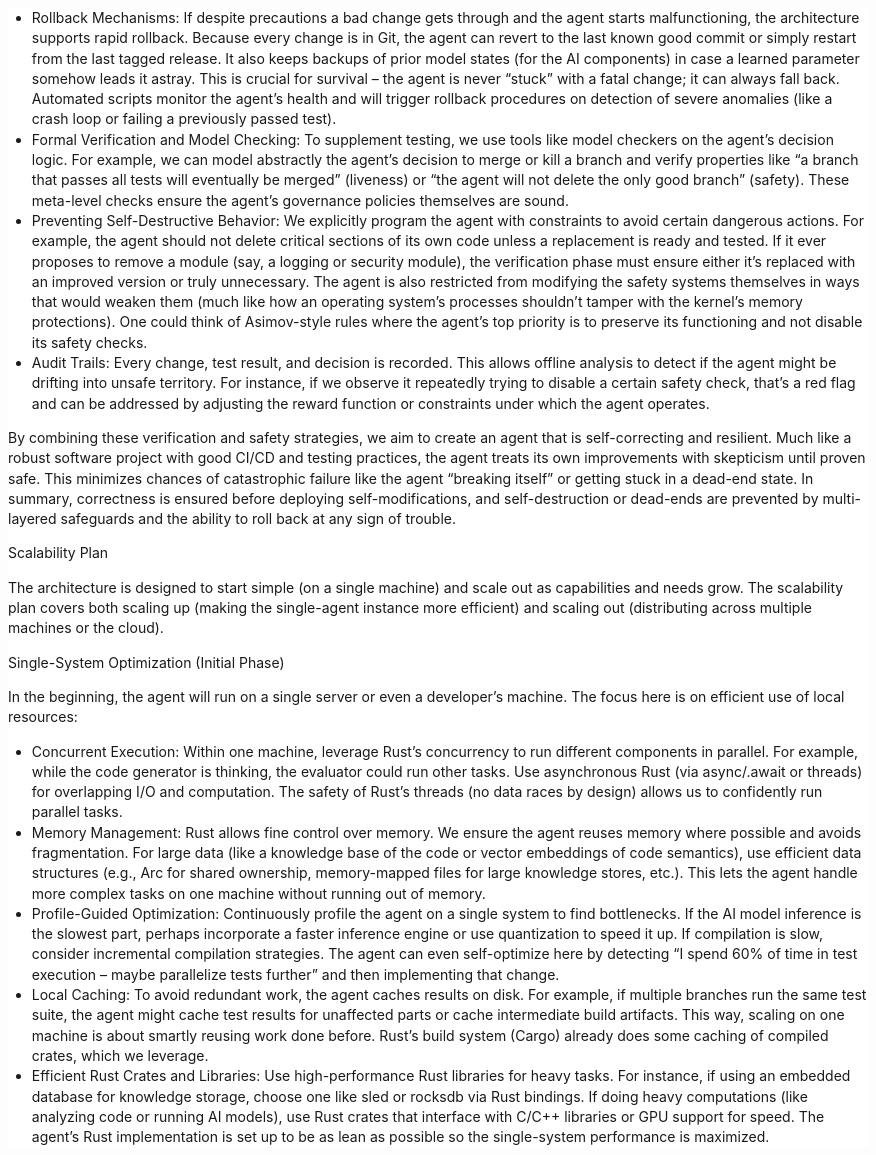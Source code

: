 - Rollback Mechanisms: If despite precautions a bad change gets through and the agent starts malfunctioning, the architecture supports rapid rollback. Because every change is in Git, the agent can revert to the last known good commit or simply restart from the last tagged release. It also keeps backups of prior model states (for the AI components) in case a learned parameter somehow leads it astray. This is crucial for survival – the agent is never “stuck” with a fatal change; it can always fall back. Automated scripts monitor the agent’s health and will trigger rollback procedures on detection of severe anomalies (like a crash loop or failing a previously passed test).
- Formal Verification and Model Checking: To supplement testing, we use tools like model checkers on the agent’s decision logic. For example, we can model abstractly the agent’s decision to merge or kill a branch and verify properties like “a branch that passes all tests will eventually be merged” (liveness) or “the agent will not delete the only good branch” (safety). These meta-level checks ensure the agent’s governance policies themselves are sound.
- Preventing Self-Destructive Behavior: We explicitly program the agent with constraints to avoid certain dangerous actions. For example, the agent should not delete critical sections of its own code unless a replacement is ready and tested. If it ever proposes to remove a module (say, a logging or security module), the verification phase must ensure either it’s replaced with an improved version or truly unnecessary. The agent is also restricted from modifying the safety systems themselves in ways that would weaken them (much like how an operating system’s processes shouldn’t tamper with the kernel’s memory protections). One could think of Asimov-style rules where the agent’s top priority is to preserve its functioning and not disable its safety checks.
- Audit Trails: Every change, test result, and decision is recorded. This allows offline analysis to detect if the agent might be drifting into unsafe territory. For instance, if we observe it repeatedly trying to disable a certain safety check, that’s a red flag and can be addressed by adjusting the reward function or constraints under which the agent operates.

By combining these verification and safety strategies, we aim to create an agent that is self-correcting and resilient. Much like a robust software project with good CI/CD and testing practices, the agent treats its own improvements with skepticism until proven safe. This minimizes chances of catastrophic failure like the agent “breaking itself” or getting stuck in a dead-end state. In summary, correctness is ensured before deploying self-modifications, and self-destruction or dead-ends are prevented by multi-layered safeguards and the ability to roll back at any sign of trouble.

Scalability Plan

The architecture is designed to start simple (on a single machine) and scale out as capabilities and needs grow. The scalability plan covers both scaling up (making the single-agent instance more efficient) and scaling out (distributing across multiple machines or the cloud).

Single-System Optimization (Initial Phase)

In the beginning, the agent will run on a single server or even a developer’s machine. The focus here is on efficient use of local resources:
- Concurrent Execution: Within one machine, leverage Rust’s concurrency to run different components in parallel. For example, while the code generator is thinking, the evaluator could run other tasks. Use asynchronous Rust (via async/.await or threads) for overlapping I/O and computation. The safety of Rust’s threads (no data races by design) allows us to confidently run parallel tasks.
- Memory Management: Rust allows fine control over memory. We ensure the agent reuses memory where possible and avoids fragmentation. For large data (like a knowledge base of the code or vector embeddings of code semantics), use efficient data structures (e.g., Arc for shared ownership, memory-mapped files for large knowledge stores, etc.). This lets the agent handle more complex tasks on one machine without running out of memory.
- Profile-Guided Optimization: Continuously profile the agent on a single system to find bottlenecks. If the AI model inference is the slowest part, perhaps incorporate a faster inference engine or use quantization to speed it up. If compilation is slow, consider incremental compilation strategies. The agent can even self-optimize here by detecting “I spend 60% of time in test execution – maybe parallelize tests further” and then implementing that change.
- Local Caching: To avoid redundant work, the agent caches results on disk. For example, if multiple branches run the same test suite, the agent might cache test results for unaffected parts or cache intermediate build artifacts. This way, scaling on one machine is about smartly reusing work done before. Rust’s build system (Cargo) already does some caching of compiled crates, which we leverage.
- Efficient Rust Crates and Libraries: Use high-performance Rust libraries for heavy tasks. For instance, if using an embedded database for knowledge storage, choose one like sled or rocksdb via Rust bindings. If doing heavy computations (like analyzing code or running AI models), use Rust crates that interface with C/C++ libraries or GPU support for speed. The agent’s Rust implementation is set up to be as lean as possible so the single-system performance is maximized.
